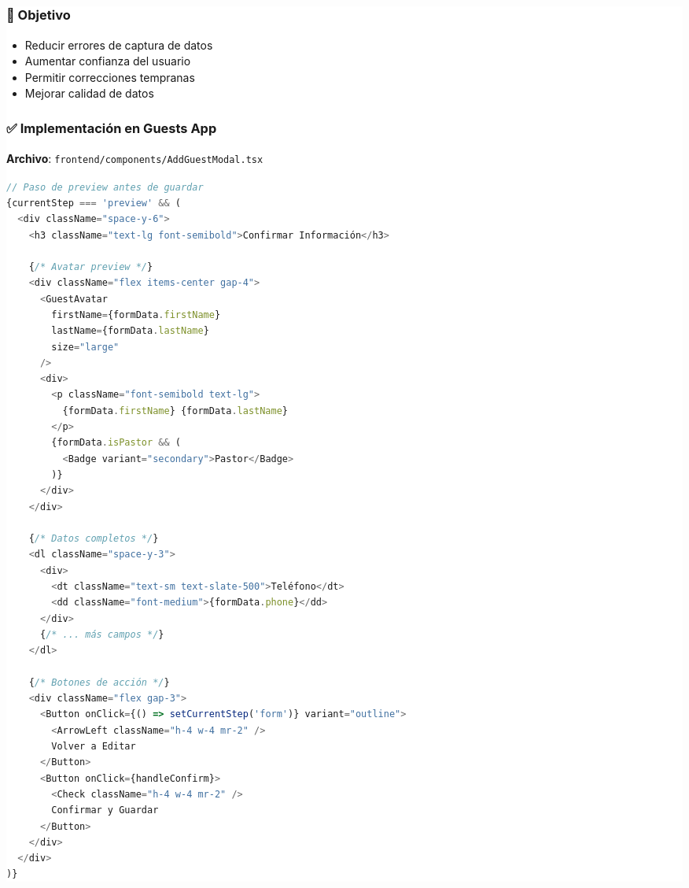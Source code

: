 ### 🎯 Objetivo
- Reducir errores de captura de datos
- Aumentar confianza del usuario
- Permitir correcciones tempranas
- Mejorar calidad de datos

### ✅ Implementación en Guests App

**Archivo**: `frontend/components/AddGuestModal.tsx`

```typescript
// Paso de preview antes de guardar
{currentStep === 'preview' && (
  <div className="space-y-6">
    <h3 className="text-lg font-semibold">Confirmar Información</h3>
    
    {/* Avatar preview */}
    <div className="flex items-center gap-4">
      <GuestAvatar 
        firstName={formData.firstName}
        lastName={formData.lastName}
        size="large"
      />
      <div>
        <p className="font-semibold text-lg">
          {formData.firstName} {formData.lastName}
        </p>
        {formData.isPastor && (
          <Badge variant="secondary">Pastor</Badge>
        )}
      </div>
    </div>

    {/* Datos completos */}
    <dl className="space-y-3">
      <div>
        <dt className="text-sm text-slate-500">Teléfono</dt>
        <dd className="font-medium">{formData.phone}</dd>
      </div>
      {/* ... más campos */}
    </dl>

    {/* Botones de acción */}
    <div className="flex gap-3">
      <Button onClick={() => setCurrentStep('form')} variant="outline">
        <ArrowLeft className="h-4 w-4 mr-2" />
        Volver a Editar
      </Button>
      <Button onClick={handleConfirm}>
        <Check className="h-4 w-4 mr-2" />
        Confirmar y Guardar
      </Button>
    </div>
  </div>
)}
```
